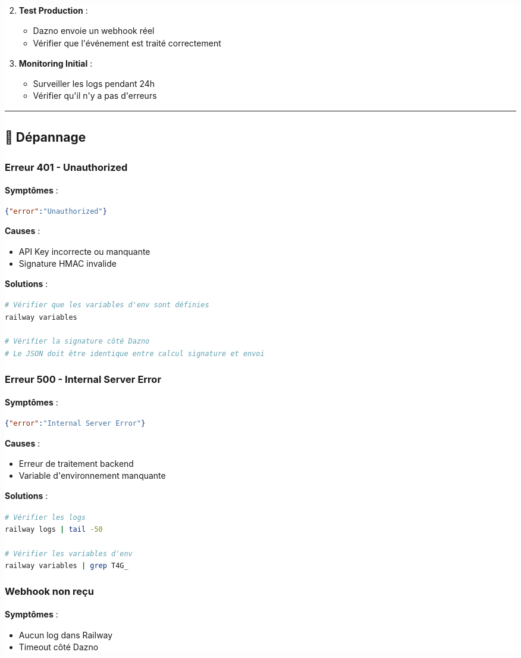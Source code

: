 2. **Test Production** :
   - Dazno envoie un webhook réel
   - Vérifier que l'événement est traité correctement

3. **Monitoring Initial** :
   - Surveiller les logs pendant 24h
   - Vérifier qu'il n'y a pas d'erreurs

---

## 🐛 Dépannage

### Erreur 401 - Unauthorized

**Symptômes** :
```json
{"error":"Unauthorized"}
```

**Causes** :
- API Key incorrecte ou manquante
- Signature HMAC invalide

**Solutions** :
```bash
# Vérifier que les variables d'env sont définies
railway variables

# Vérifier la signature côté Dazno
# Le JSON doit être identique entre calcul signature et envoi
```

### Erreur 500 - Internal Server Error

**Symptômes** :
```json
{"error":"Internal Server Error"}
```

**Causes** :
- Erreur de traitement backend
- Variable d'environnement manquante

**Solutions** :
```bash
# Vérifier les logs
railway logs | tail -50

# Vérifier les variables d'env
railway variables | grep T4G_
```

### Webhook non reçu

**Symptômes** :
- Aucun log dans Railway
- Timeout côté Dazno
